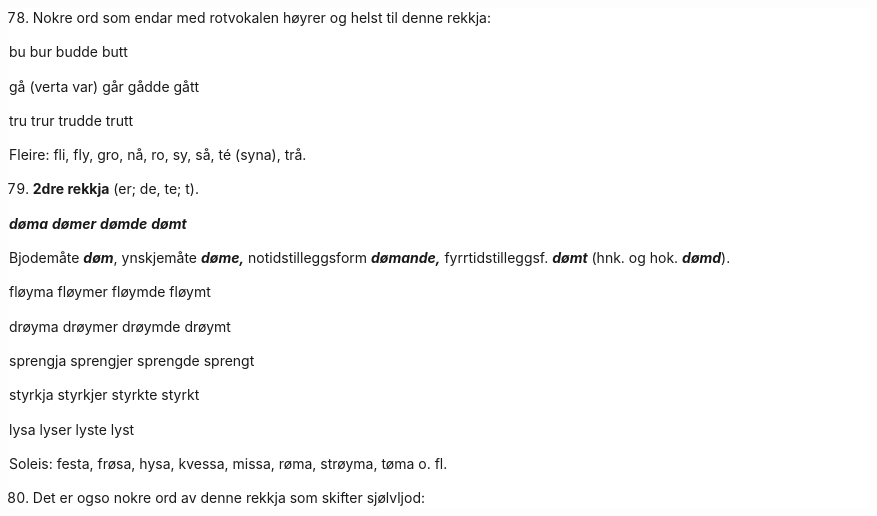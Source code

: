 78. Nokre ord som endar med rotvokalen høyrer og helst til denne rekkja:

bu
bur
budde
butt

gå (verta var)
går
gådde
gått

tru
trur
trudde
trutt

Fleire: fli, fly, gro, nå, ro, sy, så, té (syna), trå.

79. **2dre rekkja** (er; de, te; t).

_**døma**_
_**dømer**_
_**dømde**_
_**dømt**_

Bjodemåte _**døm**_, ynskjemåte _**døme,**_ notidstilleggsform _**dømande,**_ fyrrtidstilleggsf. _**dømt**_ (hnk. og hok. _**dømd**_).

fløyma
fløymer
fløymde
fløymt

drøyma
drøymer
drøymde
drøymt

sprengja
sprengjer
sprengde
sprengt

styrkja
styrkjer
styrkte
styrkt

lysa
lyser
lyste
lyst

Soleis: festa, frøsa, hysa, kvessa, missa, røma, strøyma, tøma o. fl.

80. Det er ogso nokre ord av denne rekkja som skifter sjølvljod:
